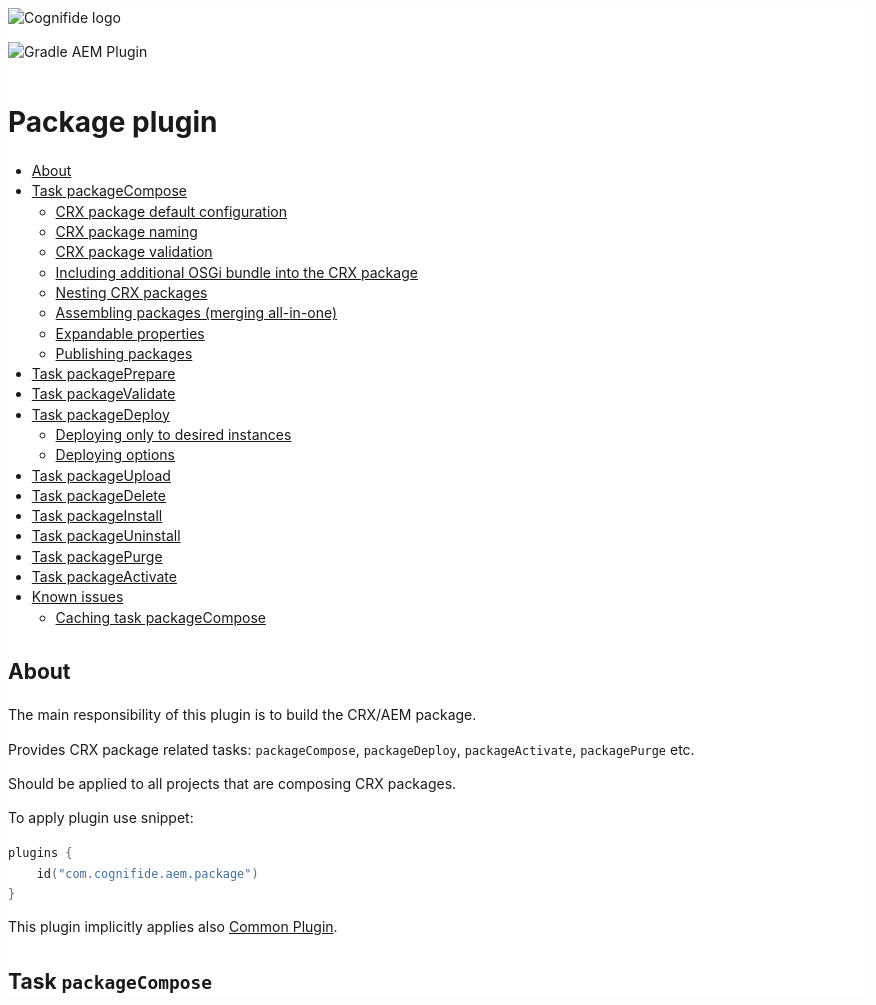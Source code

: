 ![Cognifide logo](cognifide-logo.png)

![Gradle AEM Plugin](logo.png)

# Package plugin

*   [About](#about)
*   [Task packageCompose](#task-packagecompose)
    *   [CRX package default configuration](#crx-package-default-configuration)
    *   [CRX package naming](#crx-package-naming)
    *   [CRX package validation](#crx-package-validation)
    *   [Including additional OSGi bundle into the CRX package](#including-additional-osgi-bundle-into-crx-package)
    *   [Nesting CRX packages](#nesting-crx-packages)
    *   [Assembling packages (merging all-in-one)](#assembling-packages-merging-all-in-one)
    *   [Expandable properties](#expandable-properties)
    *   [Publishing packages](#publishing-packages)
*   [Task packagePrepare](#task-packageprepare)
*   [Task packageValidate](#task-packagevalidate)
*   [Task packageDeploy](#task-packagedeploy)
    *   [Deploying only to desired instances](#deploying-only-to-desired-instances)
    *   [Deploying options](#deploying-options)
*   [Task packageUpload](#task-packageupload)
*   [Task packageDelete](#task-packagedelete)
*   [Task packageInstall](#task-packageinstall)
*   [Task packageUninstall](#task-packageuninstall)
*   [Task packagePurge](#task-packagepurge)
*   [Task packageActivate](#task-packageactivate)
*   [Known issues](#known-issues)
    *   [Caching task packageCompose](#caching-task-packagecompose)

## About

The main responsibility of this plugin is to build the CRX/AEM package.

Provides CRX package related tasks: `packageCompose`, `packageDeploy`, `packageActivate`, `packagePurge` etc.

Should be applied to all projects that are composing CRX packages.

To apply plugin use snippet:

```kotlin
plugins {
    id("com.cognifide.aem.package")
}
```

This plugin implicitly applies also [Common Plugin](common-plugin.md).

## Task `packageCompose`
